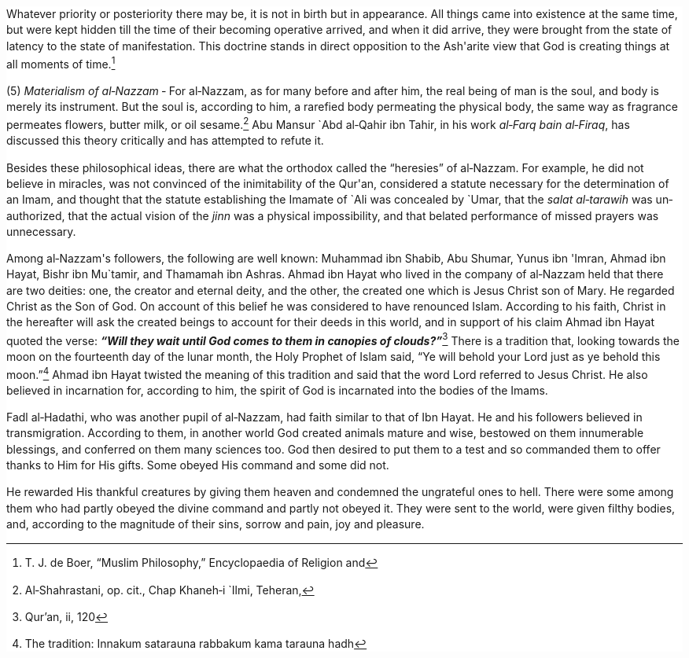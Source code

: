 Whatever priority or posteriority there may be, it is not in birth but
in appearance. All things came into existence at the same time, but were
kept hidden till the time of their becoming operative arrived, and when
it did arrive, they were brought from the state of latency to the state
of manifestation. This doctrine stands in direct opposition to the
Ash'arite view that God is creating things at all moments of time.[^18]

(5) *Materialism of al‑Nazzam* ‑ For al‑Nazzam, as for many before and
after him, the real being of man is the soul, and body is merely its
instrument. But the soul is, according to him, a rarefied body
permeating the physical body, the same way as fragrance permeates
flowers, butter milk, or oil sesame.[^19] Abu Mansur \`Abd al‑Qahir ibn
Tahir, in his work *al‑Farq bain al‑Firaq*, has discussed this theory
critically and has attempted to refute it.

Besides these philosophical ideas, there are what the orthodox called
the “heresies” of al‑Nazzam. For example, he did not believe in
miracles, was not convinced of the inimitability of the Qur'an,
considered a statute necessary for the determination of an Imam, and
thought that the statute establishing the Imamate of \`Ali was concealed
by \`Umar, that the *salat al‑tarawih* was un­authorized, that the
actual vision of the *jinn* was a physical impossibility, and that
belated performance of missed prayers was unnecessary.

Among al‑Nazzam's followers, the following are well known: Muhammad ibn
Shabib, Abu Shumar, Yunus ibn 'Imran, Ahmad ibn Hayat, Bishr ibn
Mu\`tamir, and Thamamah ibn Ashras. Ahmad ibn Hayat who lived in the
company of al‑Nazzam held that there are two deities: one, the creator
and eternal deity, and the other, the created one which is Jesus Christ
son of Mary. He regarded Christ as the Son of God. On account of this
belief he was considered to have renounced Islam. According to his
faith, Christ in the hereafter will ask the created beings to account
for their deeds in this world, and in support of his claim Ahmad ibn
Hayat quoted the verse: ***“Will they wait until God comes to them in
canopies of clouds?”***[^20] There is a tradition that, looking towards
the moon on the fourteenth day of the lunar month, the Holy Prophet of
Islam said, “Ye will behold your Lord just as ye behold this moon.”[^21]
Ahmad ibn Hayat twisted the meaning of this tradition and said that the
word Lord referred to Jesus Christ. He also believed in incarnation for,
according to him, the spirit of God is incarnated into the bodies of the
Imams.

Fadl al‑Hadathi, who was another pupil of al‑Nazzam, had faith similar
to that of Ibn Hayat. He and his followers believed in transmigration.
Accord­ing to them, in another world God created animals mature and
wise, bestowed on them innumerable blessings, and conferred on them many
sciences too. God then desired to put them to a test and so commanded
them to offer thanks to Him for His gifts. Some obeyed His command and
some did not.

He rewarded His thankful creatures by giving them heaven and condemned
the ungrateful ones to hell. There were some among them who had partly
obeyed the divine command and partly not obeyed it. They were sent to
the world, were given filthy bodies, and, according to the magnitude of
their sins, sorrow and pain, joy and pleasure.


[^1]: The name of this sect is ahl al-wa’id.
[^2]: This group is called the Murji’ites. The same was the belief of
[^3]: His companion, \`Amr ibn \`Ubaid, from the beginning, shared this
[^4]: Al‑Shahrastani, Kitab al‑Milal wa’l‑Nihal, quoted by A. J.
[^5]: Ibid., pp. 62, 63.
[^6]: Siddiq Hasan, Kashf al‑ Ghummah \`an Iftiraq al‑ Ummah, Matb'ah
[^7]: Ibid.
[^8]: Cf. Urdu translation: Madhaq al‑\`Arifin, Newal Kishore Press,
[^9]: Qur'an, ciii, 1‑3.
[^10]: Ibid., lxxii, 23.
[^11]: Ibid., xx, 82.
[^12]: Ibid., iv, 48.
[^13]: Ibid.; xviii, 30
[^14]: Ibid., xi, 115.
[^15]: Al‑Shahrastani. op. cit., p. 21
[^16]: Ibid., p. 24.
[^17]: Ibid.
[^18]: T. J. de Boer, “Muslim Philosophy,” Encyclopaedia of Religion and
[^19]: Al‑Shahrastani, op. cit., Chap Khaneh‑i \`Ilmi, Teheran,
[^20]: Qur’an, ii, 120
[^21]: The tradition: Innakum satarauna rabbakum kama tarauna hadh
[^22]: The tradition: Kullu al‑nas fi dhati Allahi humaqa'.
[^23]: The tradition: La tufakkiru fi Allahi fatahlaku.
[^24]: Ma 'arafnaka haqqa ma'rifatika.
[^25]: 'Anqa' is a fabulous bird said to be known as to name but unknown
[^26]: Al‑Shahrastani has criticized this statement of Mu'ammar, op.
[^27]: Al‑Baghdadi, op. cit., pp. 188‑89.
[^28]: Muhammad Najm al‑Ghani Khan, Madhahib al‑Islam, Lucknow, 1924, p.